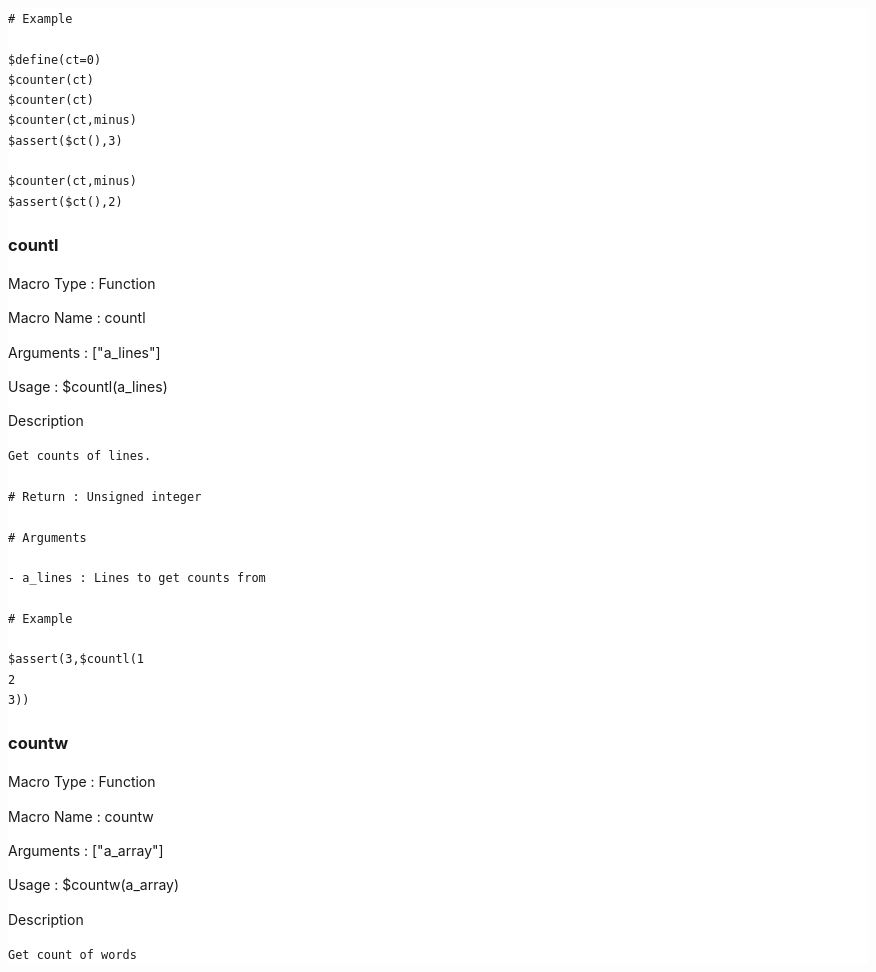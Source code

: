     # Example
    
    $define(ct=0)
    $counter(ct)
    $counter(ct)
    $counter(ct,minus)
    $assert($ct(),3)
    
    $counter(ct,minus)
    $assert($ct(),2)

### countl

Macro Type  : Function

Macro Name  : countl

Arguments   : ["a_lines"]

Usage       : $countl(a_lines)

Description 

>>
 
    Get counts of lines.
    
    # Return : Unsigned integer
    
    # Arguments
    
    - a_lines : Lines to get counts from
    
    # Example
    
    $assert(3,$countl(1
    2
    3))

### countw

Macro Type  : Function

Macro Name  : countw

Arguments   : ["a_array"]

Usage       : $countw(a_array)

Description 

>>
 
    Get count of words
    